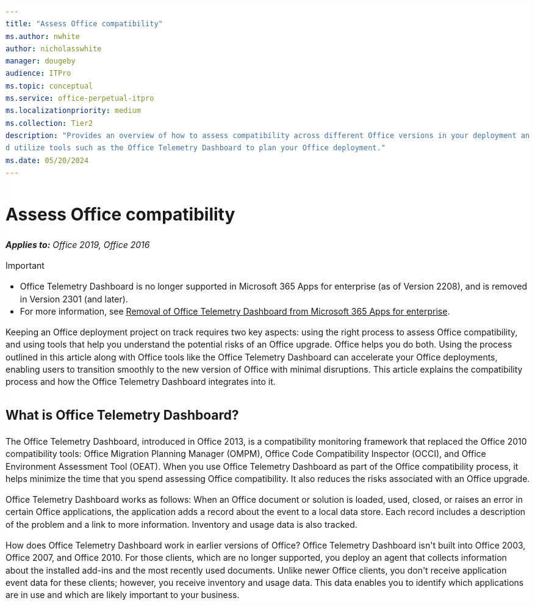 ```yaml
---
title: "Assess Office compatibility"
ms.author: nwhite
author: nicholasswhite
manager: dougeby
audience: ITPro
ms.topic: conceptual
ms.service: office-perpetual-itpro
ms.localizationpriority: medium
ms.collection: Tier2
description: "Provides an overview of how to assess compatibility across different Office versions in your deployment and utilize tools such as the Office Telemetry Dashboard to plan your Office deployment."
ms.date: 05/20/2024
---
```


# Assess Office compatibility

***Applies to:*** *Office 2019, Office 2016*

> [!IMPORTANT]
> - Office Telemetry Dashboard is no longer supported in Microsoft 365 Apps for enterprise (as of Version 2208), and is removed in Version 2301 (and later).
> - For more information, see [Removal of Office Telemetry Dashboard from Microsoft 365 Apps for enterprise](telemetry-dashboard-removal.md).
  
Keeping an Office deployment project on track requires two key aspects: using the right process to assess Office compatibility, and using tools that help you understand the potential risks of an Office upgrade. Office helps you do both. Using the process outlined in this article along with Office tools like the Office Telemetry Dashboard can accelerate your Office deployments, enabling users to transition smoothly to the new version of Office with minimal disruptions. This article explains the compatibility process and how the Office Telemetry Dashboard integrates into it.
  
<a name="bkmk_whatisofficetelemetry"> </a>

## What is Office Telemetry Dashboard?

The Office Telemetry Dashboard, introduced in Office 2013, is a compatibility monitoring framework that replaced the Office 2010 compatibility tools: Office Migration Planning Manager (OMPM), Office Code Compatibility Inspector (OCCI), and Office Environment Assessment Tool (OEAT). When you use Office Telemetry Dashboard as part of the Office compatibility process, it helps minimize the time that you spend assessing Office compatibility. It also reduces the risks associated with an Office upgrade. 
  
Office Telemetry Dashboard works as follows: When an Office document or solution is loaded, used, closed, or raises an error in certain Office applications, the application adds a record about the event to a local data store. Each record includes a description of the problem and a link to more information. Inventory and usage data is also tracked.
  
How does Office Telemetry Dashboard work in earlier versions of Office? Office Telemetry Dashboard isn't built into Office 2003, Office 2007, and Office 2010. For those clients, which are no longer supported, you deploy an agent that collects information about the installed add-ins and the most recently used documents. Unlike newer Office clients, you don't receive application event data for these clients; however, you receive inventory and usage data. This data enables you to identify which applications are in use and which are likely important to your business. 
